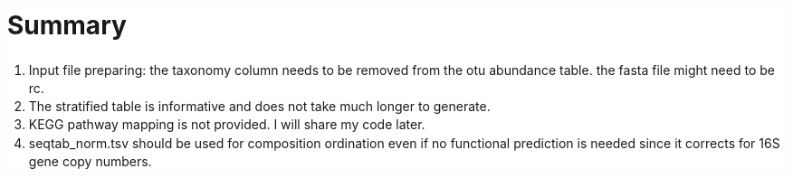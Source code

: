 # Summary
 
 1. Input file preparing: the taxonomy column needs to be removed from the otu abundance table. the fasta file might need to be rc.
 2. The stratified table is informative and does not take much longer to generate.
 3. KEGG pathway mapping is not provided. I will share my code later.
 4. seqtab_norm.tsv should be used for composition ordination even if no functional prediction is needed since it corrects for 16S gene copy numbers. 
 

